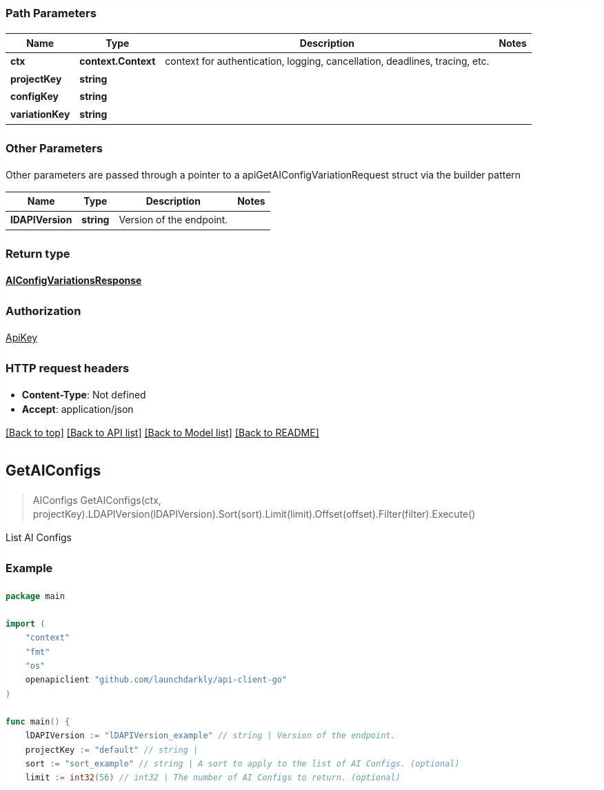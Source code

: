 ### Path Parameters


Name | Type | Description  | Notes
------------- | ------------- | ------------- | -------------
**ctx** | **context.Context** | context for authentication, logging, cancellation, deadlines, tracing, etc.
**projectKey** | **string** |  | 
**configKey** | **string** |  | 
**variationKey** | **string** |  | 

### Other Parameters

Other parameters are passed through a pointer to a apiGetAIConfigVariationRequest struct via the builder pattern


Name | Type | Description  | Notes
------------- | ------------- | ------------- | -------------
 **lDAPIVersion** | **string** | Version of the endpoint. | 




### Return type

[**AIConfigVariationsResponse**](AIConfigVariationsResponse.md)

### Authorization

[ApiKey](../README.md#ApiKey)

### HTTP request headers

- **Content-Type**: Not defined
- **Accept**: application/json

[[Back to top]](#) [[Back to API list]](../README.md#documentation-for-api-endpoints)
[[Back to Model list]](../README.md#documentation-for-models)
[[Back to README]](../README.md)


## GetAIConfigs

> AIConfigs GetAIConfigs(ctx, projectKey).LDAPIVersion(lDAPIVersion).Sort(sort).Limit(limit).Offset(offset).Filter(filter).Execute()

List AI Configs



### Example

```go
package main

import (
	"context"
	"fmt"
	"os"
	openapiclient "github.com/launchdarkly/api-client-go"
)

func main() {
	lDAPIVersion := "lDAPIVersion_example" // string | Version of the endpoint.
	projectKey := "default" // string | 
	sort := "sort_example" // string | A sort to apply to the list of AI Configs. (optional)
	limit := int32(56) // int32 | The number of AI Configs to return. (optional)
```